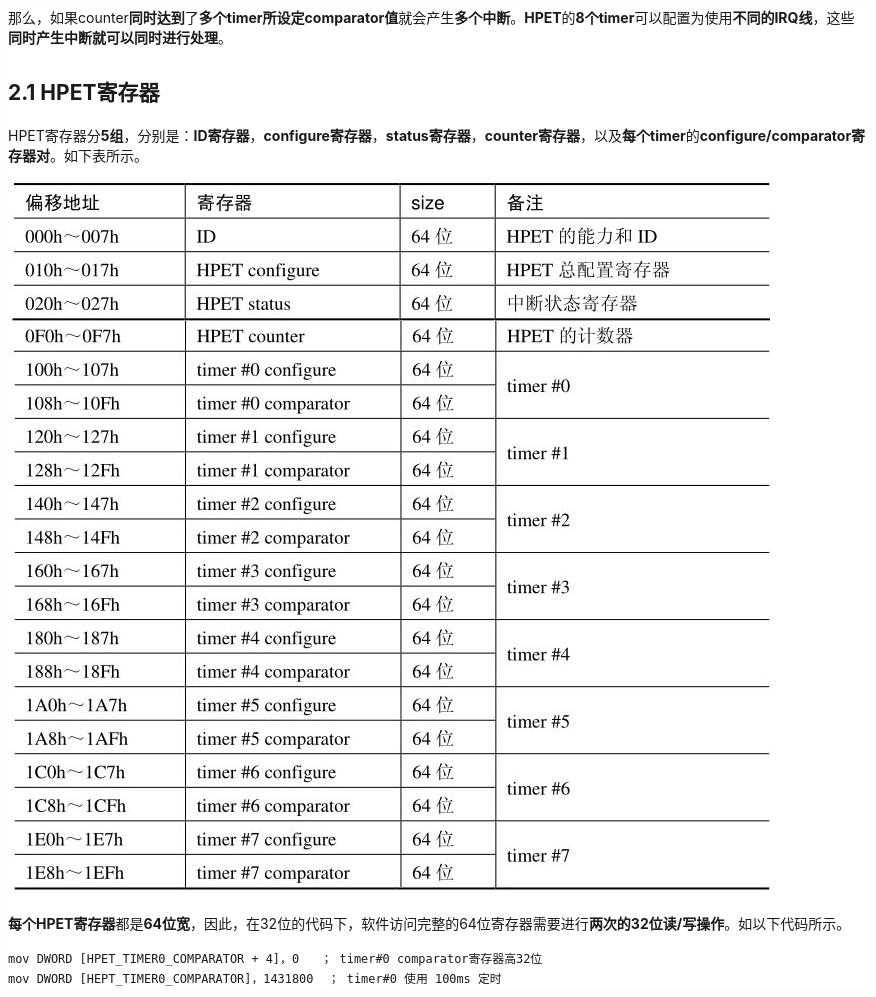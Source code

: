 那么，如果counter**同时达到**了**多个timer所设定comparator值**就会产生**多个中断**。**HPET**的**8个timer**可以配置为使用**不同的IRQ线**，这些**同时产生中断就可以同时进行处理**。

## 2.1 HPET寄存器

HPET寄存器分**5组**，分别是：**ID寄存器**，**configure寄存器**，**status寄存器**，**counter寄存器**，以及**每个timer**的**configure/comparator寄存器对**。如下表所示。

![config](./images/14.png)

**每个HPET寄存器**都是**64位宽**，因此，在32位的代码下，软件访问完整的64位寄存器需要进行**两次的32位读/写操作**。如以下代码所示。

```x86asm
mov DWORD [HPET_TIMER0_COMPARATOR + 4]，0   ； timer#0 comparator寄存器高32位
mov DWORD [HEPT_TIMER0_COMPARATOR]，1431800  ； timer#0 使用 100ms 定时
```

